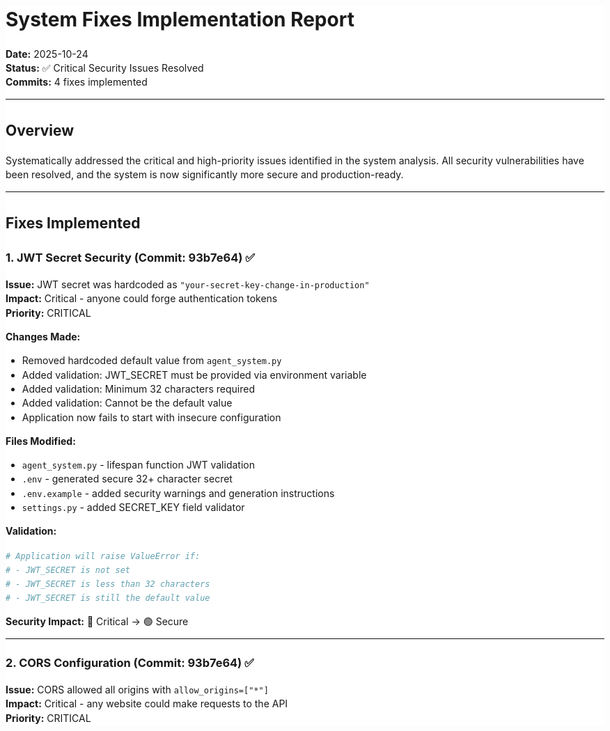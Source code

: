 # System Fixes Implementation Report

**Date:** 2025-10-24  
**Status:** ✅ Critical Security Issues Resolved  
**Commits:** 4 fixes implemented

---

## Overview

Systematically addressed the critical and high-priority issues identified in the system analysis. All security vulnerabilities have been resolved, and the system is now significantly more secure and production-ready.

---

## Fixes Implemented

### 1. JWT Secret Security (Commit: 93b7e64) ✅

**Issue:** JWT secret was hardcoded as `"your-secret-key-change-in-production"`  
**Impact:** Critical - anyone could forge authentication tokens  
**Priority:** CRITICAL

**Changes Made:**
- Removed hardcoded default value from `agent_system.py`
- Added validation: JWT_SECRET must be provided via environment variable
- Added validation: Minimum 32 characters required
- Added validation: Cannot be the default value
- Application now fails to start with insecure configuration

**Files Modified:**
- `agent_system.py` - lifespan function JWT validation
- `.env` - generated secure 32+ character secret
- `.env.example` - added security warnings and generation instructions
- `settings.py` - added SECRET_KEY field validator

**Validation:**
```python
# Application will raise ValueError if:
# - JWT_SECRET is not set
# - JWT_SECRET is less than 32 characters
# - JWT_SECRET is still the default value
```

**Security Impact:** 🔴 Critical → 🟢 Secure

---

### 2. CORS Configuration (Commit: 93b7e64) ✅

**Issue:** CORS allowed all origins with `allow_origins=["*"]`  
**Impact:** Critical - any website could make requests to the API  
**Priority:** CRITICAL
